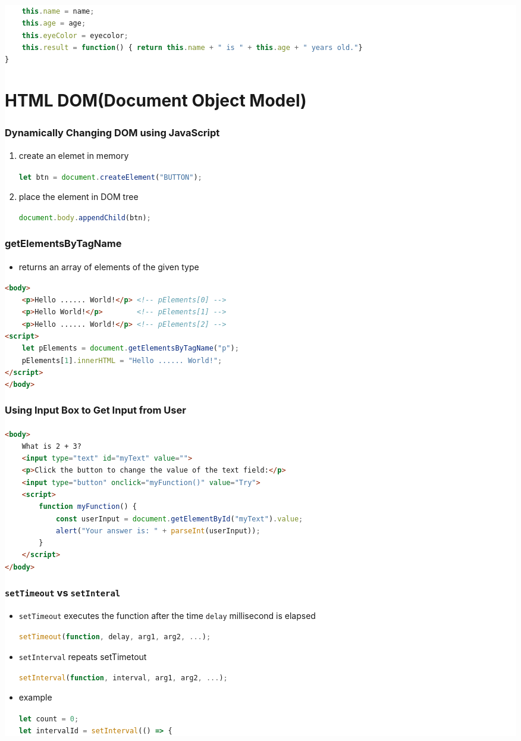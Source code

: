 ```javascript
    this.name = name;
    this.age = age;
    this.eyeColor = eyecolor;
    this.result = function() { return this.name + " is " + this.age + " years old."}
}
```


# HTML DOM(Document Object Model)
### Dynamically Changing DOM using JavaScript
1. create an elemet in memory
    ```javascript
    let btn = document.createElement("BUTTON");
    ```
2. place the element in DOM tree
    ```javascript
    document.body.appendChild(btn);
    ```

### getElementsByTagName
- returns an array of elements of the given type
```html
<body>
    <p>Hello ...... World!</p> <!-- pElements[0] -->
    <p>Hello World!</p>        <!-- pElements[1] -->
    <p>Hello ...... World!</p> <!-- pElements[2] -->
<script>
    let pElements = document.getElementsByTagName("p");
    pElements[1].innerHTML = "Hello ...... World!";
</script>
</body>
```

### Using Input Box to Get Input from User
```html
<body>
    What is 2 + 3? 
    <input type="text" id="myText" value="">
    <p>Click the button to change the value of the text field:</p>
    <input type="button" onclick="myFunction()" value="Try">
    <script>
        function myFunction() {
            const userInput = document.getElementById("myText").value; 
            alert("Your answer is: " + parseInt(userInput)); 
        }
    </script>
</body>
```

### `setTimeout` vs `setInteral`
- `setTimeout` executes the function after the time `delay` millisecond is elapsed
    ```javascript
    setTimeout(function, delay, arg1, arg2, ...);
    ```
- `setInterval` repeats setTimetout
    ```javascript
    setInterval(function, interval, arg1, arg2, ...);
    ```
- example
    ```javascript
    let count = 0;
    let intervalId = setInterval(() => {